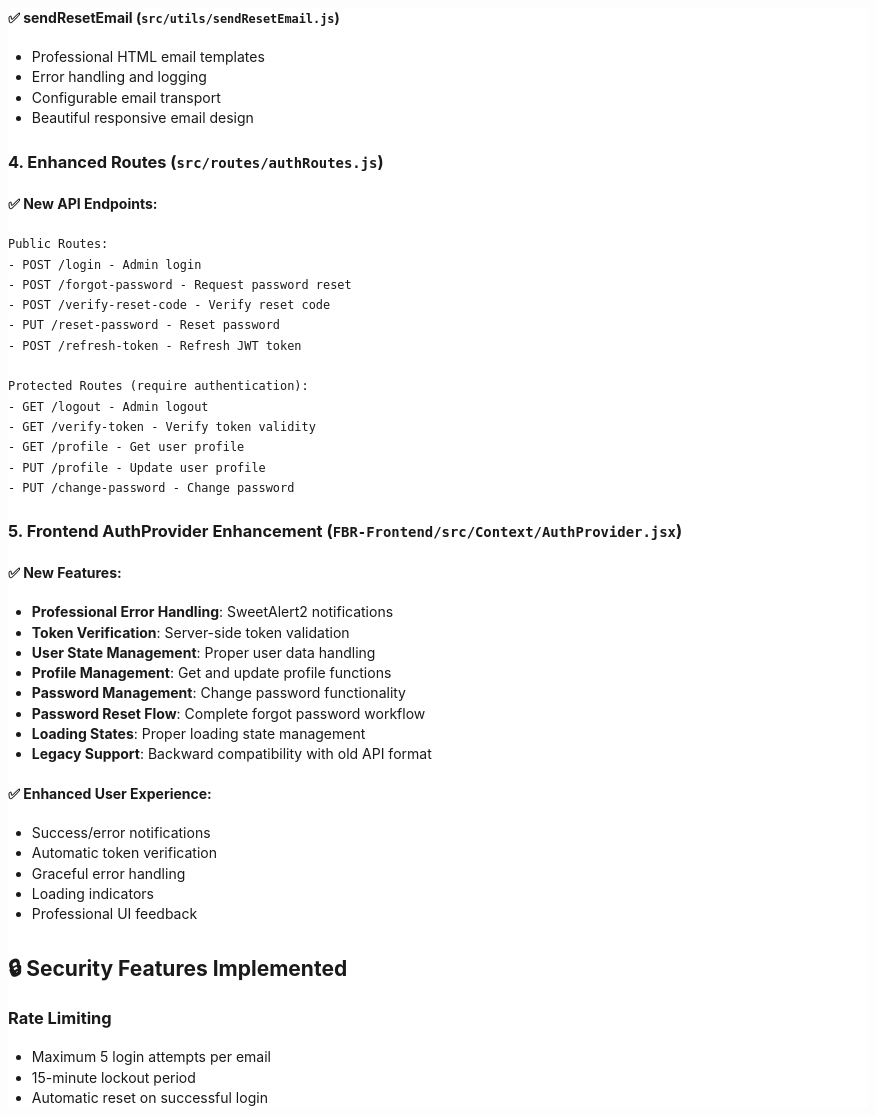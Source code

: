 #### ✅ **sendResetEmail** (`src/utils/sendResetEmail.js`)
- Professional HTML email templates
- Error handling and logging
- Configurable email transport
- Beautiful responsive email design

### 4. **Enhanced Routes** (`src/routes/authRoutes.js`)

#### ✅ **New API Endpoints:**
```
Public Routes:
- POST /login - Admin login
- POST /forgot-password - Request password reset
- POST /verify-reset-code - Verify reset code
- PUT /reset-password - Reset password
- POST /refresh-token - Refresh JWT token

Protected Routes (require authentication):
- GET /logout - Admin logout
- GET /verify-token - Verify token validity
- GET /profile - Get user profile
- PUT /profile - Update user profile
- PUT /change-password - Change password
```

### 5. **Frontend AuthProvider Enhancement** (`FBR-Frontend/src/Context/AuthProvider.jsx`)

#### ✅ **New Features:**
- **Professional Error Handling**: SweetAlert2 notifications
- **Token Verification**: Server-side token validation
- **User State Management**: Proper user data handling
- **Profile Management**: Get and update profile functions
- **Password Management**: Change password functionality
- **Password Reset Flow**: Complete forgot password workflow
- **Loading States**: Proper loading state management
- **Legacy Support**: Backward compatibility with old API format

#### ✅ **Enhanced User Experience:**
- Success/error notifications
- Automatic token verification
- Graceful error handling
- Loading indicators
- Professional UI feedback

## 🔒 Security Features Implemented

### **Rate Limiting**
- Maximum 5 login attempts per email
- 15-minute lockout period
- Automatic reset on successful login
